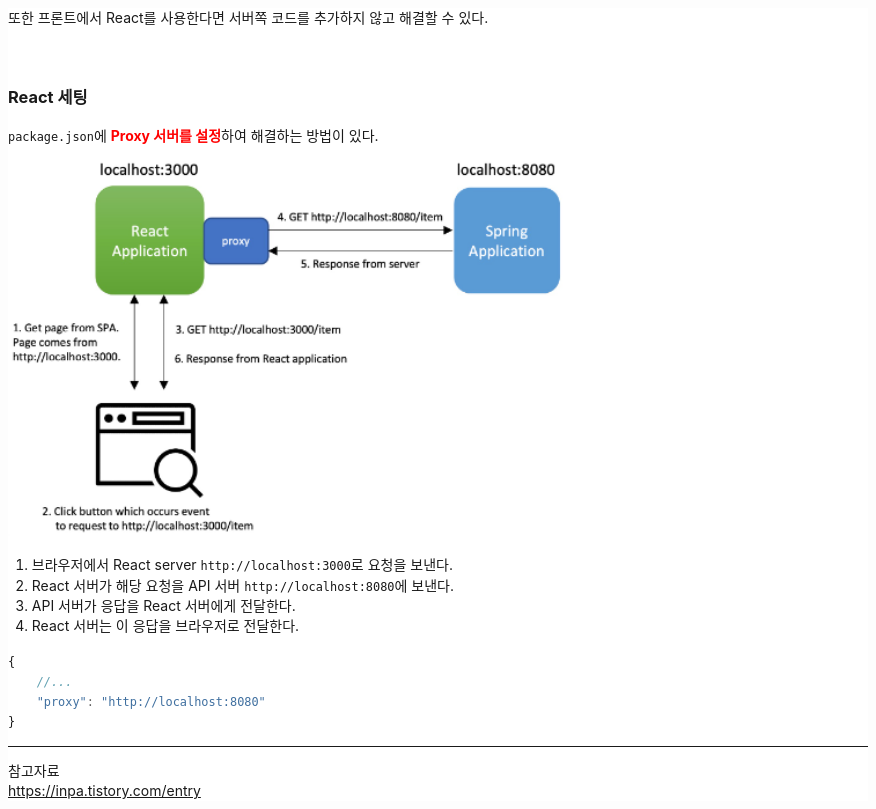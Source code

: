 또한 프론트에서 React를 사용한다면 서버쪽 코드를 추가하지 않고 해결할 수 있다.

<br>

### **React 세팅**

`package.json`에 <span style="color:red">**Proxy 서버를 설정**</span>하여 해결하는 방법이 있다.
<br>

<img src="../../../assets/images/posts/development/web/web-cors/web-cors-11.PNG" width="65%">

<br>

1. 브라우저에서 React server `http://localhost:3000`로 요청을 보낸다.
2. React 서버가 해당 요청을 API 서버 `http://localhost:8080`에 보낸다.
3. API 서버가 응답을 React 서버에게 전달한다.
4. React 서버는 이 응답을 브라우저로 전달한다.

``` js
{
    //...
    "proxy": "http://localhost:8080"
}
```
<hr />
참고자료<br>
<a href="https://inpa.tistory.com/entry/WEB-%F0%9F%93%9A-CORS-%F0%9F%92%AF-%EC%A0%95%EB%A6%AC-%ED%95%B4%EA%B2%B0-%EB%B0%A9%EB%B2%95-%F0%9F%91%8F#2._xmlhttprequest,_fetch_api_%EC%8A%A4%ED%81%AC%EB%A6%BD%ED%8A%B8">https://inpa.tistory.com/entry</a>